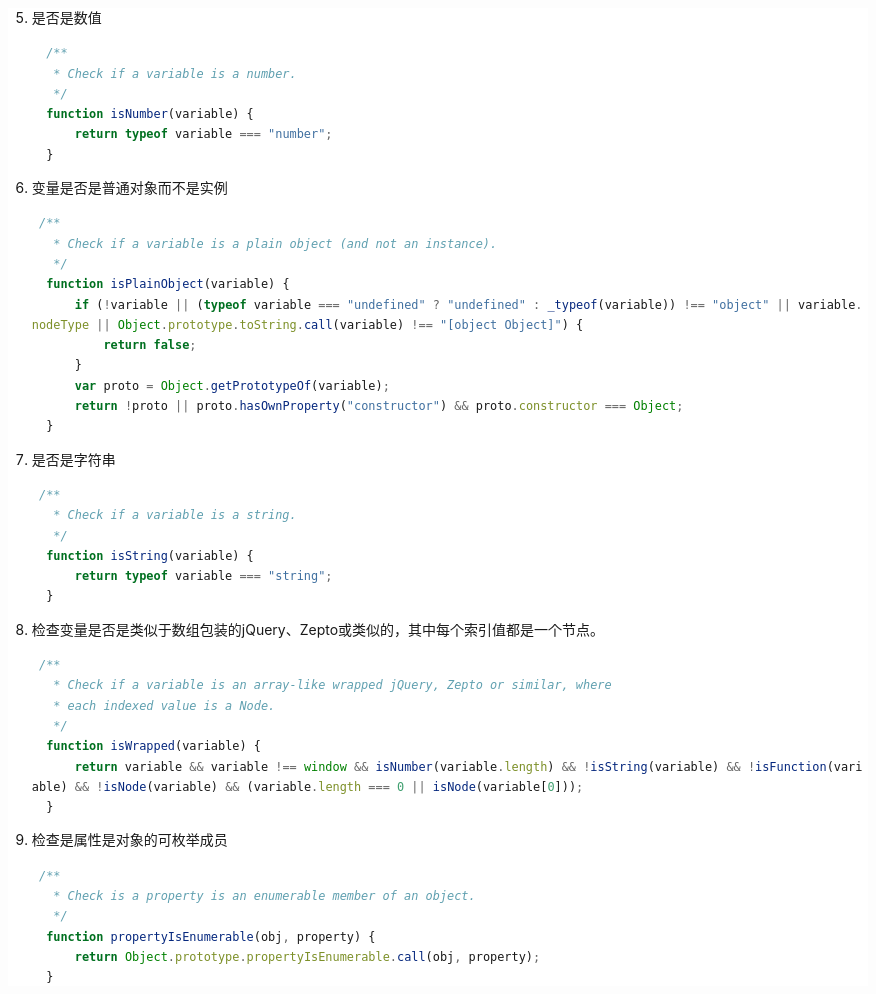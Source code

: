 5. 是否是数值

   ~~~js
     /**
      * Check if a variable is a number.
      */
     function isNumber(variable) {
         return typeof variable === "number";
     }
   ~~~

6. 变量是否是普通对象而不是实例

   ~~~js
    /**
      * Check if a variable is a plain object (and not an instance).
      */
     function isPlainObject(variable) {
         if (!variable || (typeof variable === "undefined" ? "undefined" : _typeof(variable)) !== "object" || variable.nodeType || Object.prototype.toString.call(variable) !== "[object Object]") {
             return false;
         }
         var proto = Object.getPrototypeOf(variable);
         return !proto || proto.hasOwnProperty("constructor") && proto.constructor === Object;
     }
   ~~~

7. 是否是字符串

   ~~~js
    /**
      * Check if a variable is a string.
      */
     function isString(variable) {
         return typeof variable === "string";
     }
   ~~~

8. 检查变量是否是类似于数组包装的jQuery、Zepto或类似的，其中每个索引值都是一个节点。

   ~~~js
    /**
      * Check if a variable is an array-like wrapped jQuery, Zepto or similar, where
      * each indexed value is a Node.
      */
     function isWrapped(variable) {
         return variable && variable !== window && isNumber(variable.length) && !isString(variable) && !isFunction(variable) && !isNode(variable) && (variable.length === 0 || isNode(variable[0]));
     }
   ~~~

9. 检查是属性是对象的可枚举成员

   ~~~js
    /**
      * Check is a property is an enumerable member of an object.
      */
     function propertyIsEnumerable(obj, property) {
         return Object.prototype.propertyIsEnumerable.call(obj, property);
     }
   ~~~
